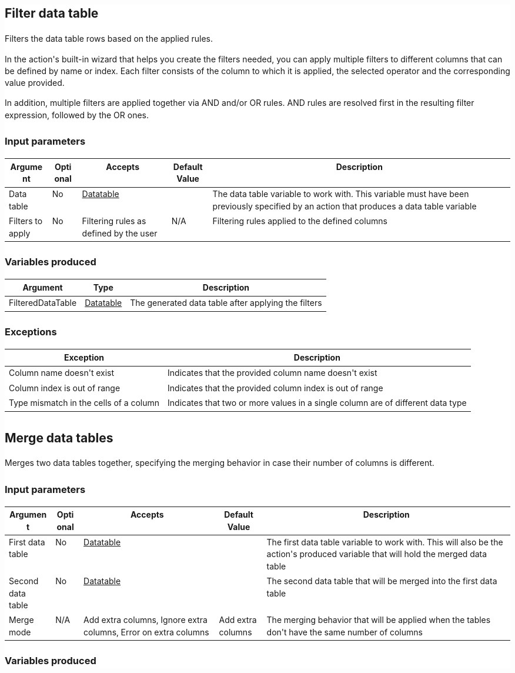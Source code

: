 ## <a name="filterdatatableaction"></a> Filter data table

Filters the data table rows based on the applied rules.

In the action's built-in wizard that helps you create the filters needed, you can apply multiple filters to different columns that can be defined by name or index. Each filter consists of the column to which it is applied, the selected operator and the corresponding value provided.

In addition, multiple filters are applied together via AND and/or OR rules. AND rules are resolved first in the resulting filter expression, followed by the OR ones.

### Input parameters

|Argument|Optional|Accepts|Default Value|Description|
|-----|-----|-----|-----|-----|
|Data table|No|[Datatable](../variable-data-types.md#datatable)||The data table variable to work with. This variable must have been previously specified by an action that produces a data table variable|
|Filters to apply|No|Filtering rules as defined by the user|N/A|Filtering rules applied to the defined columns|

### Variables produced

|Argument|Type|Description|
|-----|-----|-----|
|FilteredDataTable|[Datatable](../variable-data-types.md#datatable)|The generated data table after applying the filters|

### <a name="filterdatatableaction_onerror"></a> Exceptions

|Exception|Description|
|-----|-----|
|Column name doesn't exist|​Indicates that the provided column name doesn't exist|
|Column index is out of range|​Indicates that the provided column index is out of range|
|Type mismatch in the cells of a column|​Indicates that two or more values in a single column are of different data type|

## <a name="mergedatatablesaction"></a> Merge data tables

Merges two data tables together, specifying the merging behavior in case their number of columns is different.

### Input parameters

|Argument|Optional|Accepts|Default Value|Description|
|-----|-----|-----|-----|-----|
|First data table|No|[Datatable](../variable-data-types.md#datatable)||The first data table variable to work with. This will also be the action's produced variable that will hold the merged data table|
|Second data table|No|[Datatable](../variable-data-types.md#datatable)||The second data table that will be merged into the first data table|
|Merge mode|N/A|Add extra columns, Ignore extra columns, Error on extra columns|Add extra columns|The merging behavior that will be applied when the tables don't have the same number of columns|

### Variables produced
